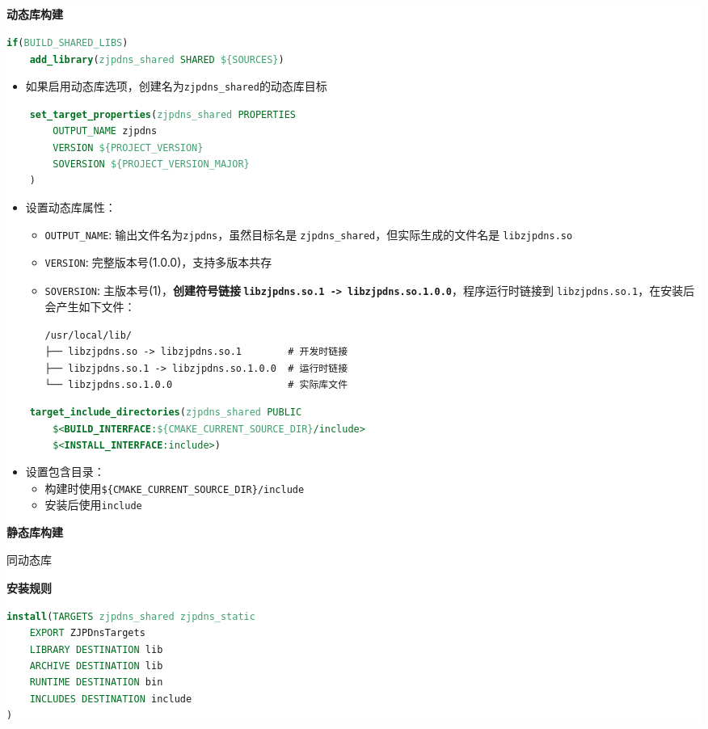 **动态库构建**

```cmake
if(BUILD_SHARED_LIBS)
    add_library(zjpdns_shared SHARED ${SOURCES})
```

* 如果启用动态库选项，创建名为`zjpdns_shared`的动态库目标

```cmake
    set_target_properties(zjpdns_shared PROPERTIES
        OUTPUT_NAME zjpdns
        VERSION ${PROJECT_VERSION}
        SOVERSION ${PROJECT_VERSION_MAJOR}
    )
```

* 设置动态库属性：

  * `OUTPUT_NAME`: 输出文件名为`zjpdns`，虽然目标名是 `zjpdns_shared`，但实际生成的文件名是 `libzjpdns.so`

  * `VERSION`: 完整版本号(1.0.0)，支持多版本共存

  * `SOVERSION`: 主版本号(1)，**创建符号链接 `libzjpdns.so.1 -> libzjpdns.so.1.0.0`**，程序运行时链接到 `libzjpdns.so.1`，在安装后会产生如下文件：

    ```shell
    /usr/local/lib/
    ├── libzjpdns.so -> libzjpdns.so.1        # 开发时链接
    ├── libzjpdns.so.1 -> libzjpdns.so.1.0.0  # 运行时链接  
    └── libzjpdns.so.1.0.0                    # 实际库文件
    ```

```cmake
    target_include_directories(zjpdns_shared PUBLIC 
        $<BUILD_INTERFACE:${CMAKE_CURRENT_SOURCE_DIR}/include> 
        $<INSTALL_INTERFACE:include>)
```

* 设置包含目录：
  * 构建时使用`${CMAKE_CURRENT_SOURCE_DIR}/include`
  * 安装后使用`include`

**静态库构建**

同动态库

**安装规则**

```cmake
install(TARGETS zjpdns_shared zjpdns_static
    EXPORT ZJPDnsTargets
    LIBRARY DESTINATION lib
    ARCHIVE DESTINATION lib
    RUNTIME DESTINATION bin
    INCLUDES DESTINATION include
)
```
